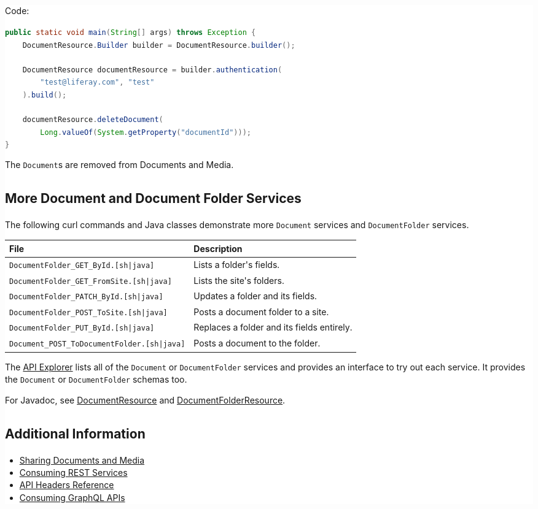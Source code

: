 Code:

```java
public static void main(String[] args) throws Exception {
	DocumentResource.Builder builder = DocumentResource.builder();

	DocumentResource documentResource = builder.authentication(
		"test@liferay.com", "test"
	).build();

	documentResource.deleteDocument(
		Long.valueOf(System.getProperty("documentId")));
}
```

The `Document`s are removed from Documents and Media.

## More Document and Document Folder Services

The following curl commands and Java classes demonstrate more `Document` services and `DocumentFolder` services.

| File | Description |
| :--- | :---------- |
| `DocumentFolder_GET_ById.[sh\|java]` | Lists a folder's fields. |
| `DocumentFolder_GET_FromSite.[sh\|java]` | Lists the site's folders. |
| `DocumentFolder_PATCH_ById.[sh\|java]` | Updates a folder and its fields. |
| `DocumentFolder_POST_ToSite.[sh\|java]` | Posts a document folder to a site. |
| `DocumentFolder_PUT_ById.[sh\|java]` | Replaces a folder and its fields entirely. |
| `Document_POST_ToDocumentFolder.[sh\|java]` | Posts a document to the folder. |

The [API Explorer](../../../../headless-delivery/consuming-apis/consuming-rest-services.md) lists all of the `Document` or `DocumentFolder` services and provides an interface to try out each service. It provides the `Document` or `DocumentFolder` schemas too.

For Javadoc, see [DocumentResource](https://docs.liferay.com/dxp/apps/headless/latest/javadocs/com/liferay/headless/delivery/resource/v1_0/DocumentResource.html) and [DocumentFolderResource](https://docs.liferay.com/dxp/apps/headless/latest/javadocs/com/liferay/headless/delivery/resource/v1_0/DocumentFolderResource.html).

## Additional Information

* [Sharing Documents and Media](../../sharing-documents-and-media.md)
* [Consuming REST Services](../../../../headless-delivery/consuming-apis/consuming-rest-services.md)
* [API Headers Reference](../../../../headless-delivery/consuming-apis/api-headers-reference.md)
* [Consuming GraphQL APIs](../../../../headless-delivery/consuming-apis/consuming-graphql-apis.md)